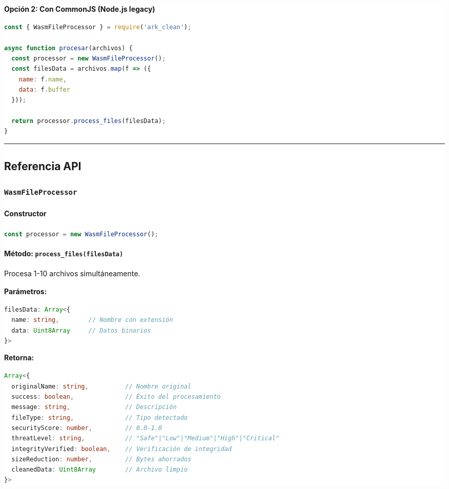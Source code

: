 **Opción 2: Con CommonJS (Node.js legacy)**

```javascript
const { WasmFileProcessor } = require('ark_clean');

async function procesar(archivos) {
  const processor = new WasmFileProcessor();
  const filesData = archivos.map(f => ({
    name: f.name,
    data: f.buffer
  }));
  
  return processor.process_files(filesData);
}
```

---

## Referencia API

### `WasmFileProcessor`

#### Constructor

```javascript
const processor = new WasmFileProcessor();
```

#### Método: `process_files(filesData)`

Procesa 1-10 archivos simultáneamente.

**Parámetros:**

```typescript
filesData: Array<{
  name: string,        // Nombre con extensión
  data: Uint8Array     // Datos binarios
}>
```

**Retorna:**

```typescript
Array<{
  originalName: string,          // Nombre original
  success: boolean,              // Éxito del procesamiento
  message: string,               // Descripción
  fileType: string,              // Tipo detectado
  securityScore: number,         // 0.0-1.0
  threatLevel: string,           // "Safe"|"Low"|"Medium"|"High"|"Critical"
  integrityVerified: boolean,    // Verificación de integridad
  sizeReduction: number,         // Bytes ahorrados
  cleanedData: Uint8Array        // Archivo limpio
}>
```
